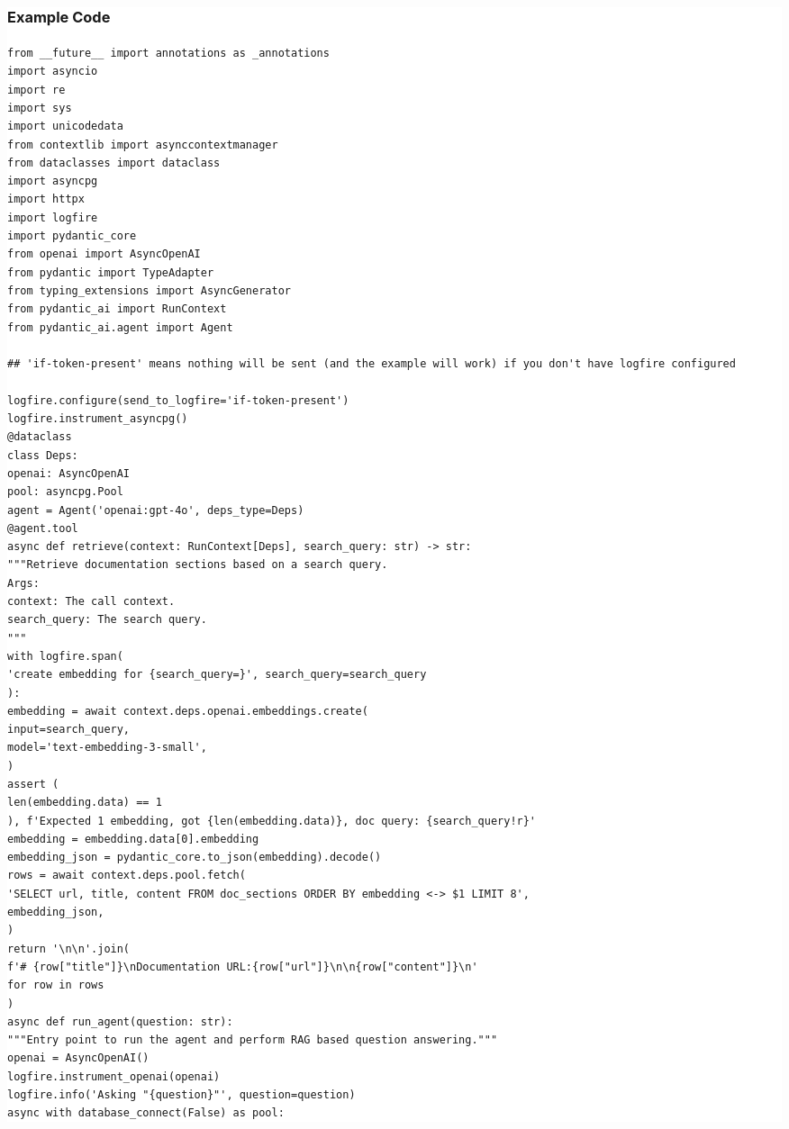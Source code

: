 ### Example Code

```
from __future__ import annotations as _annotations
import asyncio
import re
import sys
import unicodedata
from contextlib import asynccontextmanager
from dataclasses import dataclass
import asyncpg
import httpx
import logfire
import pydantic_core
from openai import AsyncOpenAI
from pydantic import TypeAdapter
from typing_extensions import AsyncGenerator
from pydantic_ai import RunContext
from pydantic_ai.agent import Agent

## 'if-token-present' means nothing will be sent (and the example will work) if you don't have logfire configured

logfire.configure(send_to_logfire='if-token-present')
logfire.instrument_asyncpg()
@dataclass
class Deps:
openai: AsyncOpenAI
pool: asyncpg.Pool
agent = Agent('openai:gpt-4o', deps_type=Deps)
@agent.tool
async def retrieve(context: RunContext[Deps], search_query: str) -> str:
"""Retrieve documentation sections based on a search query.
Args:
context: The call context.
search_query: The search query.
"""
with logfire.span(
'create embedding for {search_query=}', search_query=search_query
):
embedding = await context.deps.openai.embeddings.create(
input=search_query,
model='text-embedding-3-small',
)
assert (
len(embedding.data) == 1
), f'Expected 1 embedding, got {len(embedding.data)}, doc query: {search_query!r}'
embedding = embedding.data[0].embedding
embedding_json = pydantic_core.to_json(embedding).decode()
rows = await context.deps.pool.fetch(
'SELECT url, title, content FROM doc_sections ORDER BY embedding <-> $1 LIMIT 8',
embedding_json,
)
return '\n\n'.join(
f'# {row["title"]}\nDocumentation URL:{row["url"]}\n\n{row["content"]}\n'
for row in rows
)
async def run_agent(question: str):
"""Entry point to run the agent and perform RAG based question answering."""
openai = AsyncOpenAI()
logfire.instrument_openai(openai)
logfire.info('Asking "{question}"', question=question)
async with database_connect(False) as pool:
```